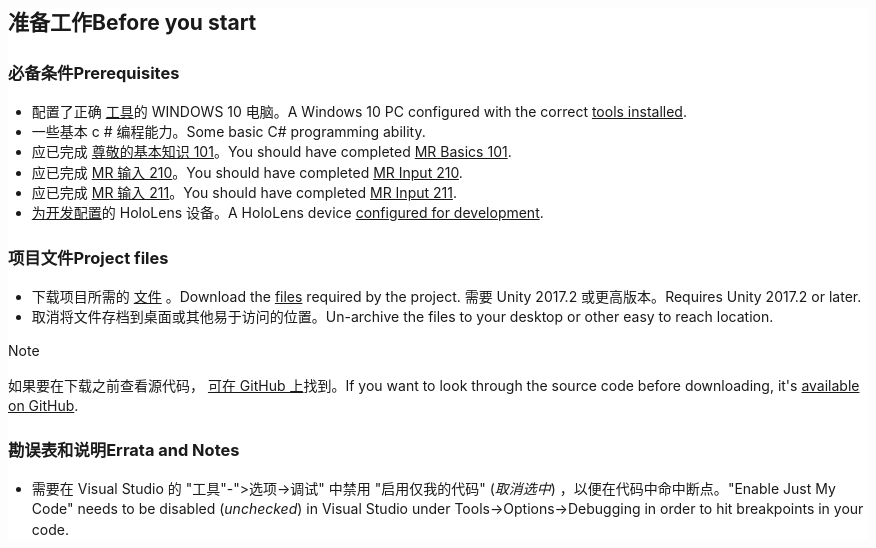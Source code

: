 ## <a name="before-you-start"></a><span data-ttu-id="60f42-135">准备工作</span><span class="sxs-lookup"><span data-stu-id="60f42-135">Before you start</span></span>

### <a name="prerequisites"></a><span data-ttu-id="60f42-136">必备条件</span><span class="sxs-lookup"><span data-stu-id="60f42-136">Prerequisites</span></span>

* <span data-ttu-id="60f42-137">配置了正确 [工具](../../../develop/install-the-tools.md)的 WINDOWS 10 电脑。</span><span class="sxs-lookup"><span data-stu-id="60f42-137">A Windows 10 PC configured with the correct [tools installed](../../../develop/install-the-tools.md).</span></span>
* <span data-ttu-id="60f42-138">一些基本 c # 编程能力。</span><span class="sxs-lookup"><span data-stu-id="60f42-138">Some basic C# programming ability.</span></span>
* <span data-ttu-id="60f42-139">应已完成 [尊敬的基本知识 101](../../../develop/unity/tutorials/holograms-101.md)。</span><span class="sxs-lookup"><span data-stu-id="60f42-139">You should have completed [MR Basics 101](../../../develop/unity/tutorials/holograms-101.md).</span></span>
* <span data-ttu-id="60f42-140">应已完成 [MR 输入 210](holograms-210.md)。</span><span class="sxs-lookup"><span data-stu-id="60f42-140">You should have completed [MR Input 210](holograms-210.md).</span></span>
* <span data-ttu-id="60f42-141">应已完成 [MR 输入 211](holograms-211.md)。</span><span class="sxs-lookup"><span data-stu-id="60f42-141">You should have completed [MR Input 211](holograms-211.md).</span></span>
* <span data-ttu-id="60f42-142">[为开发配置](../../../develop/platform-capabilities-and-apis/using-visual-studio.md#enabling-developer-mode)的 HoloLens 设备。</span><span class="sxs-lookup"><span data-stu-id="60f42-142">A HoloLens device [configured for development](../../../develop/platform-capabilities-and-apis/using-visual-studio.md#enabling-developer-mode).</span></span>

### <a name="project-files"></a><span data-ttu-id="60f42-143">项目文件</span><span class="sxs-lookup"><span data-stu-id="60f42-143">Project files</span></span>

* <span data-ttu-id="60f42-144">下载项目所需的 [文件](https://github.com/Microsoft/HolographicAcademy/archive/Holograms-212-Voice.zip) 。</span><span class="sxs-lookup"><span data-stu-id="60f42-144">Download the [files](https://github.com/Microsoft/HolographicAcademy/archive/Holograms-212-Voice.zip) required by the project.</span></span> <span data-ttu-id="60f42-145">需要 Unity 2017.2 或更高版本。</span><span class="sxs-lookup"><span data-stu-id="60f42-145">Requires Unity 2017.2 or later.</span></span>
* <span data-ttu-id="60f42-146">取消将文件存档到桌面或其他易于访问的位置。</span><span class="sxs-lookup"><span data-stu-id="60f42-146">Un-archive the files to your desktop or other easy to reach location.</span></span>

>[!NOTE]
><span data-ttu-id="60f42-147">如果要在下载之前查看源代码， [可在 GitHub 上](https://github.com/Microsoft/HolographicAcademy/tree/Holograms-212-Voice)找到。</span><span class="sxs-lookup"><span data-stu-id="60f42-147">If you want to look through the source code before downloading, it's [available on GitHub](https://github.com/Microsoft/HolographicAcademy/tree/Holograms-212-Voice).</span></span>

### <a name="errata-and-notes"></a><span data-ttu-id="60f42-148">勘误表和说明</span><span class="sxs-lookup"><span data-stu-id="60f42-148">Errata and Notes</span></span>

* <span data-ttu-id="60f42-149">需要在 Visual Studio 的 "工具"-">选项->调试" 中禁用 "启用仅我的代码" (*取消选中*) ，以便在代码中命中断点。</span><span class="sxs-lookup"><span data-stu-id="60f42-149">"Enable Just My Code" needs to be disabled (*unchecked*) in Visual Studio under Tools->Options->Debugging in order to hit breakpoints in your code.</span></span>
